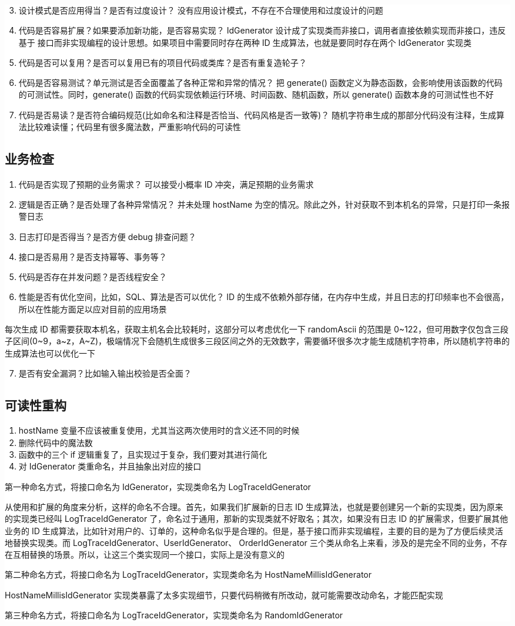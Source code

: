 3. 设计模式是否应用得当？是否有过度设计？
没有应用设计模式，不存在不合理使用和过度设计的问题

4. 代码是否容易扩展？如果要添加新功能，是否容易实现？
IdGenerator 设计成了实现类而非接口，调用者直接依赖实现而非接口，违反基于 接口而非实现编程的设计思想。如果项目中需要同时存在两种 ID 生成算法，也就是要同时存在两个 IdGenerator 实现类

5. 代码是否可以复用？是否可以复用已有的项目代码或类库？是否有重复造轮子？

6. 代码是否容易测试？单元测试是否全面覆盖了各种正常和异常的情况？
把 generate() 函数定义为静态函数，会影响使用该函数的代码的可测试性。同时，generate() 函数的代码实现依赖运行环境、时间函数、随机函数，所以 generate() 函数本身的可测试性也不好

7. 代码是否易读？是否符合编码规范(比如命名和注释是否恰当、代码风格是否一致等)？
随机字符串生成的那部分代码没有注释，生成算法比较难读懂；代码里有很多魔法数，严重影响代码的可读性


## 业务检查
1. 代码是否实现了预期的业务需求？
可以接受小概率 ID 冲突，满足预期的业务需求

2. 逻辑是否正确？是否处理了各种异常情况？
并未处理 hostName 为空的情况。除此之外，针对获取不到本机名的异常，只是打印一条报警日志

3. 日志打印是否得当？是否方便 debug 排查问题？

4. 接口是否易用？是否支持幂等、事务等？

5. 代码是否存在并发问题？是否线程安全？

6. 性能是否有优化空间，比如，SQL、算法是否可以优化？
ID 的生成不依赖外部存储，在内存中生成，并且日志的打印频率也不会很高，所以在性能方面足以应对目前的应用场景

每次生成 ID 都需要获取本机名，获取主机名会比较耗时，这部分可以考虑优化一下
randomAscii 的范围是 0~122，但可用数字仅包含三段子区间(0~9，a~z，A~Z)，极端情况下会随机生成很多三段区间之外的无效数字，需要循环很多次才能生成随机字符串，所以随机字符串的生成算法也可以优化一下

7. 是否有安全漏洞？比如输入输出校验是否全面？


## 可读性重构
1. hostName 变量不应该被重复使用，尤其当这两次使用时的含义还不同的时候
2. 删除代码中的魔法数
3. 函数中的三个 if 逻辑重复了，且实现过于复杂，我们要对其进行简化
4. 对 IdGenerator 类重命名，并且抽象出对应的接口

第一种命名方式，将接口命名为 IdGenerator，实现类命名为 LogTraceIdGenerator

从使用和扩展的角度来分析，这样的命名不合理。首先，如果我们扩展新的日志 ID 生成算法，也就是要创建另一个新的实现类，因为原来的实现类已经叫 LogTraceIdGenerator 了，命名过于通用，那新的实现类就不好取名；其次，如果没有日志 ID 的扩展需求，但要扩展其他业务的 ID 生成算法，比如针对用户的、订单的，这种命名似乎是合理的。但是，基于接口而非实现编程，主要的目的是为了方便后续灵活地替换实现类。而 LogTraceIdGenerator、UserIdGenerator、 OrderIdGenerator 三个类从命名上来看，涉及的是完全不同的业务，不存在互相替换的场景。所以，让这三个类实现同一个接口，实际上是没有意义的

第二种命名方式，将接口命名为 LogTraceIdGenerator，实现类命名为 HostNameMillisIdGenerator

HostNameMillisIdGenerator 实现类暴露了太多实现细节，只要代码稍微有所改动，就可能需要改动命名，才能匹配实现

第三种命名方式，将接口命名为 LogTraceIdGenerator，实现类命名为 RandomIdGenerator
